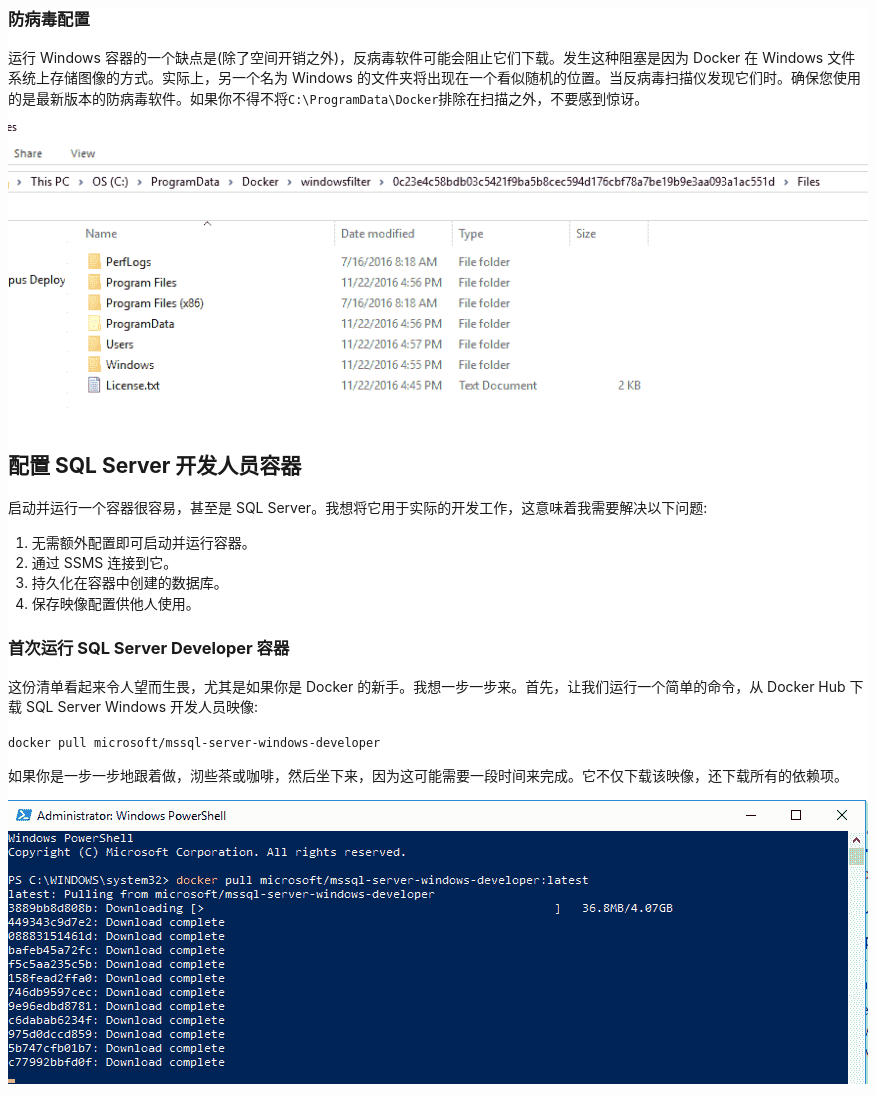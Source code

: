 ### 防病毒配置

运行 Windows 容器的一个缺点是(除了空间开销之外)，反病毒软件可能会阻止它们下载。发生这种阻塞是因为 Docker 在 Windows 文件系统上存储图像的方式。实际上，另一个名为 Windows 的文件夹将出现在一个看似随机的位置。当反病毒扫描仪发现它们时。确保您使用的是最新版本的防病毒软件。如果你不得不将`C:\ProgramData\Docker`排除在扫描之外，不要感到惊讶。

[![](img/cf2e765917ccd6f998bdc32527286c11.png)](#)

## 配置 SQL Server 开发人员容器

启动并运行一个容器很容易，甚至是 SQL Server。我想将它用于实际的开发工作，这意味着我需要解决以下问题:

1.  无需额外配置即可启动并运行容器。
2.  通过 SSMS 连接到它。
3.  持久化在容器中创建的数据库。
4.  保存映像配置供他人使用。

### 首次运行 SQL Server Developer 容器

这份清单看起来令人望而生畏，尤其是如果你是 Docker 的新手。我想一步一步来。首先，让我们运行一个简单的命令，从 Docker Hub 下载 SQL Server Windows 开发人员映像:

```
docker pull microsoft/mssql-server-windows-developer 
```

如果你是一步一步地跟着做，沏些茶或咖啡，然后坐下来，因为这可能需要一段时间来完成。它不仅下载该映像，还下载所有的依赖项。

[![](img/e1dcdc67060c057ab9f276209f2a9532.png)](#)
